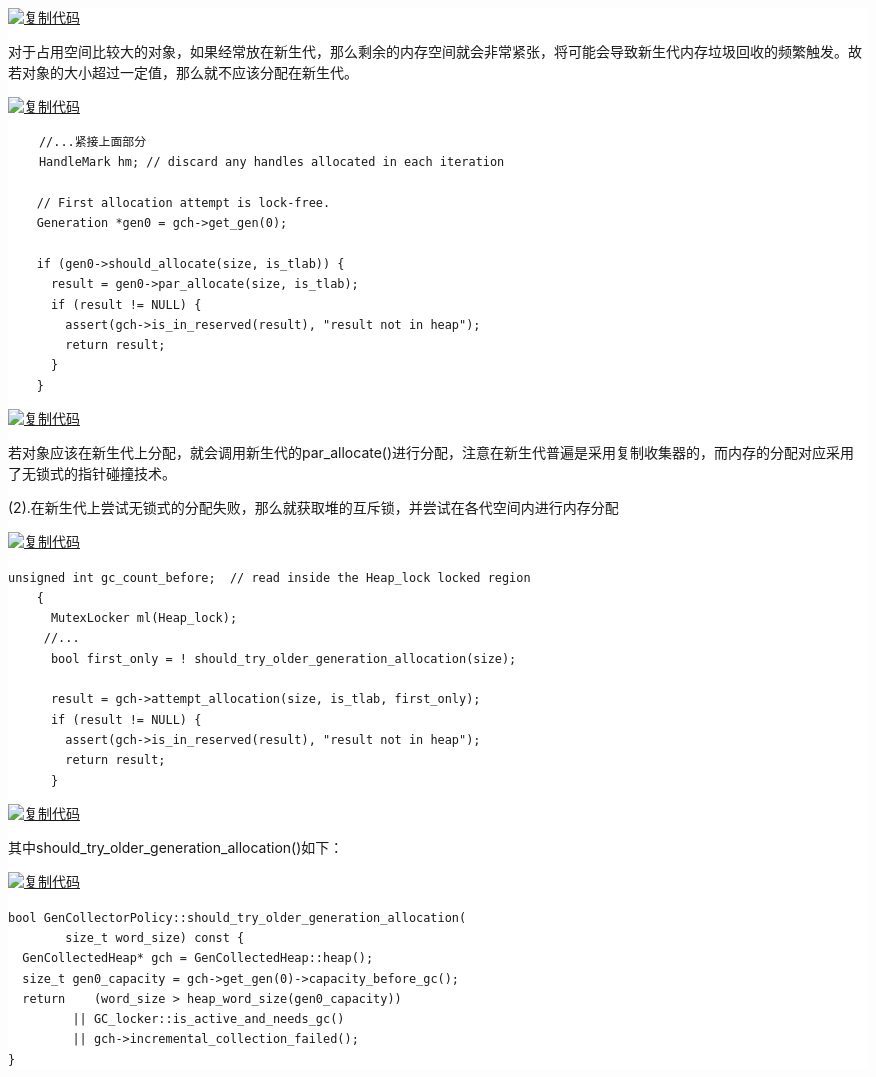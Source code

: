 [![复制代码](https://common.cnblogs.com/images/copycode.gif)](javascript:void(0);)

对于占用空间比较大的对象，如果经常放在新生代，那么剩余的内存空间就会非常紧张，将可能会导致新生代内存垃圾回收的频繁触发。故若对象的大小超过一定值，那么就不应该分配在新生代。

[![复制代码](https://common.cnblogs.com/images/copycode.gif)](javascript:void(0);)

```
　　 //...紧接上面部分
 　　HandleMark hm; // discard any handles allocated in each iteration

    // First allocation attempt is lock-free.
    Generation *gen0 = gch->get_gen(0);

    if (gen0->should_allocate(size, is_tlab)) {
      result = gen0->par_allocate(size, is_tlab);
      if (result != NULL) {
        assert(gch->is_in_reserved(result), "result not in heap");
        return result;
      }
    }
```

[![复制代码](https://common.cnblogs.com/images/copycode.gif)](javascript:void(0);)

若对象应该在新生代上分配，就会调用新生代的par_allocate()进行分配，注意在新生代普遍是采用复制收集器的，而内存的分配对应采用了无锁式的指针碰撞技术。

(2).在新生代上尝试无锁式的分配失败，那么就获取堆的互斥锁，并尝试在各代空间内进行内存分配

[![复制代码](https://common.cnblogs.com/images/copycode.gif)](javascript:void(0);)

```
unsigned int gc_count_before;  // read inside the Heap_lock locked region
    {
      MutexLocker ml(Heap_lock);
     //...
      bool first_only = ! should_try_older_generation_allocation(size);

      result = gch->attempt_allocation(size, is_tlab, first_only);
      if (result != NULL) {
        assert(gch->is_in_reserved(result), "result not in heap");
        return result;
      }
```

[![复制代码](https://common.cnblogs.com/images/copycode.gif)](javascript:void(0);)

其中should_try_older_generation_allocation()如下：

[![复制代码](https://common.cnblogs.com/images/copycode.gif)](javascript:void(0);)

```
bool GenCollectorPolicy::should_try_older_generation_allocation(
        size_t word_size) const {
  GenCollectedHeap* gch = GenCollectedHeap::heap();
  size_t gen0_capacity = gch->get_gen(0)->capacity_before_gc();
  return    (word_size > heap_word_size(gen0_capacity))
         || GC_locker::is_active_and_needs_gc()
         || gch->incremental_collection_failed();
}
```
